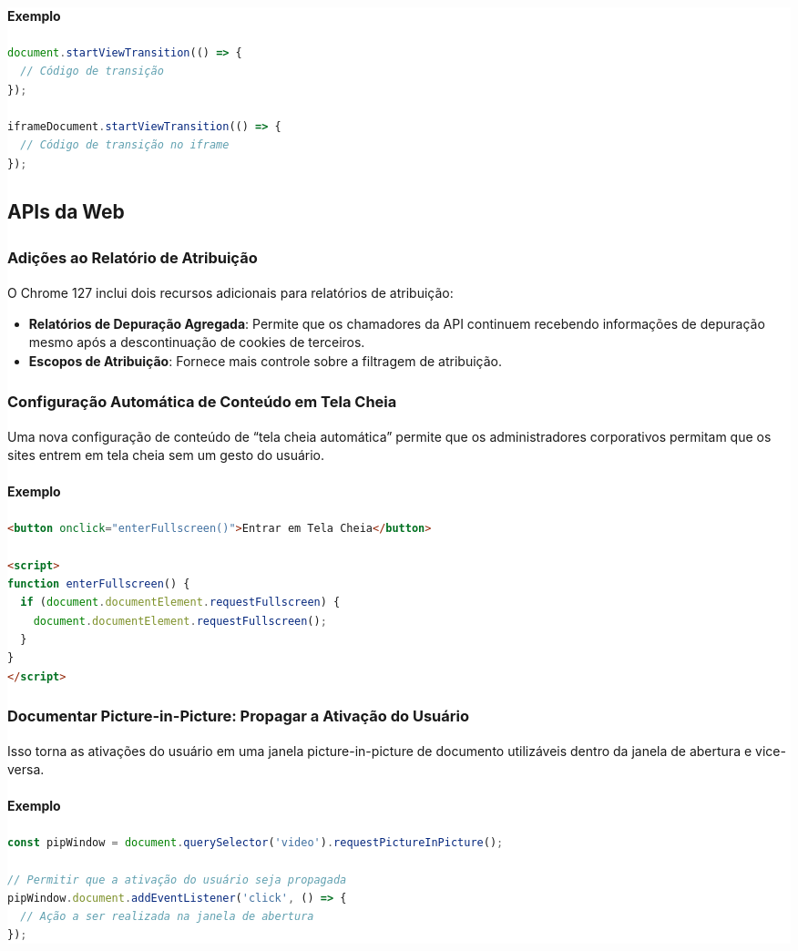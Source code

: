 #### Exemplo

```javascript
document.startViewTransition(() => {
  // Código de transição
});

iframeDocument.startViewTransition(() => {
  // Código de transição no iframe
});
```

## APIs da Web

### Adições ao Relatório de Atribuição

O Chrome 127 inclui dois recursos adicionais para relatórios de atribuição:

- **Relatórios de Depuração Agregada**: Permite que os chamadores da API continuem recebendo informações de depuração mesmo após a descontinuação de cookies de terceiros.
- **Escopos de Atribuição**: Fornece mais controle sobre a filtragem de atribuição.

### Configuração Automática de Conteúdo em Tela Cheia

Uma nova configuração de conteúdo de “tela cheia automática” permite que os administradores corporativos permitam que os sites entrem em tela cheia sem um gesto do usuário. 

#### Exemplo

```html
<button onclick="enterFullscreen()">Entrar em Tela Cheia</button>

<script>
function enterFullscreen() {
  if (document.documentElement.requestFullscreen) {
    document.documentElement.requestFullscreen();
  }
}
</script>
```

### Documentar Picture-in-Picture: Propagar a Ativação do Usuário

Isso torna as ativações do usuário em uma janela picture-in-picture de documento utilizáveis dentro da janela de abertura e vice-versa.

#### Exemplo

```javascript
const pipWindow = document.querySelector('video').requestPictureInPicture();

// Permitir que a ativação do usuário seja propagada
pipWindow.document.addEventListener('click', () => {
  // Ação a ser realizada na janela de abertura
});
```
